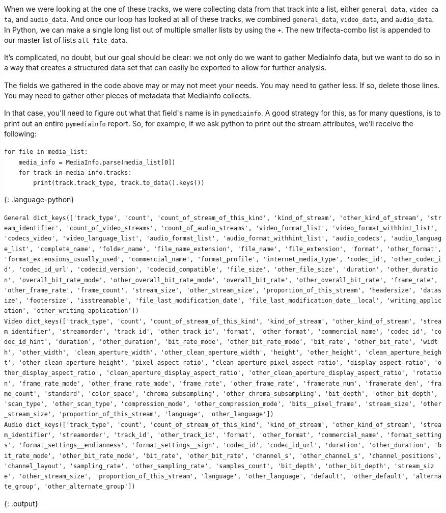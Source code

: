 When we were looking at the one of these tracks, we were collecting data from that track into a list, either `general_data`, `video_data`, and `audio_data`.
And once our loop has looked at all of these tracks, we combined `general_data`, `video_data`, and `audio_data`.
In Python, we can make a single long list out of multiple smaller lists by using the `+`.
The new trifecta-combo list is appended to our master list of lists `all_file_data`.

It’s complicated, no doubt, but our goal should be clear: we not only do we want to gather MediaInfo data, but we want to do so in a way that creates a structured data set that can easily be exported to allow for further analysis.

The fields we gathered in the code above may or may not meet your needs.
You may need to gather less.
If so, delete those lines.
You may need to gather other pieces of metadata that MediaInfo collects.

In that case, you'll need to figure out what that field's name is in `pymediainfo`.
A good strategy for this, as for many questions, is to print out an entire `pymediainfo` report. So, for example, if we ask python to print out the stream attributes, we’ll receive the following:

~~~
for file in media_list:
    media_info = MediaInfo.parse(media_list[0])
    for track in media_info.tracks:
        print(track.track_type, track.to_data().keys())
~~~
{: .language-python}

~~~
General dict_keys(['track_type', 'count', 'count_of_stream_of_this_kind', 'kind_of_stream', 'other_kind_of_stream', 'stream_identifier', 'count_of_video_streams', 'count_of_audio_streams', 'video_format_list', 'video_format_withhint_list', 'codecs_video', 'video_language_list', 'audio_format_list', 'audio_format_withhint_list', 'audio_codecs', 'audio_language_list', 'complete_name', 'folder_name', 'file_name_extension', 'file_name', 'file_extension', 'format', 'other_format', 'format_extensions_usually_used', 'commercial_name', 'format_profile', 'internet_media_type', 'codec_id', 'other_codec_id', 'codec_id_url', 'codecid_version', 'codecid_compatible', 'file_size', 'other_file_size', 'duration', 'other_duration', 'overall_bit_rate_mode', 'other_overall_bit_rate_mode', 'overall_bit_rate', 'other_overall_bit_rate', 'frame_rate', 'other_frame_rate', 'frame_count', 'stream_size', 'other_stream_size', 'proportion_of_this_stream', 'headersize', 'datasize', 'footersize', 'isstreamable', 'file_last_modification_date', 'file_last_modification_date__local', 'writing_application', 'other_writing_application'])
Video dict_keys(['track_type', 'count', 'count_of_stream_of_this_kind', 'kind_of_stream', 'other_kind_of_stream', 'stream_identifier', 'streamorder', 'track_id', 'other_track_id', 'format', 'other_format', 'commercial_name', 'codec_id', 'codec_id_hint', 'duration', 'other_duration', 'bit_rate_mode', 'other_bit_rate_mode', 'bit_rate', 'other_bit_rate', 'width', 'other_width', 'clean_aperture_width', 'other_clean_aperture_width', 'height', 'other_height', 'clean_aperture_height', 'other_clean_aperture_height', 'pixel_aspect_ratio', 'clean_aperture_pixel_aspect_ratio', 'display_aspect_ratio', 'other_display_aspect_ratio', 'clean_aperture_display_aspect_ratio', 'other_clean_aperture_display_aspect_ratio', 'rotation', 'frame_rate_mode', 'other_frame_rate_mode', 'frame_rate', 'other_frame_rate', 'framerate_num', 'framerate_den', 'frame_count', 'standard', 'color_space', 'chroma_subsampling', 'other_chroma_subsampling', 'bit_depth', 'other_bit_depth', 'scan_type', 'other_scan_type', 'compression_mode', 'other_compression_mode', 'bits__pixel_frame', 'stream_size', 'other_stream_size', 'proportion_of_this_stream', 'language', 'other_language'])
Audio dict_keys(['track_type', 'count', 'count_of_stream_of_this_kind', 'kind_of_stream', 'other_kind_of_stream', 'stream_identifier', 'streamorder', 'track_id', 'other_track_id', 'format', 'other_format', 'commercial_name', 'format_settings', 'format_settings__endianness', 'format_settings__sign', 'codec_id', 'codec_id_url', 'duration', 'other_duration', 'bit_rate_mode', 'other_bit_rate_mode', 'bit_rate', 'other_bit_rate', 'channel_s', 'other_channel_s', 'channel_positions', 'channel_layout', 'sampling_rate', 'other_sampling_rate', 'samples_count', 'bit_depth', 'other_bit_depth', 'stream_size', 'other_stream_size', 'proportion_of_this_stream', 'language', 'other_language', 'default', 'other_default', 'alternate_group', 'other_alternate_group'])
~~~
{: .output}

